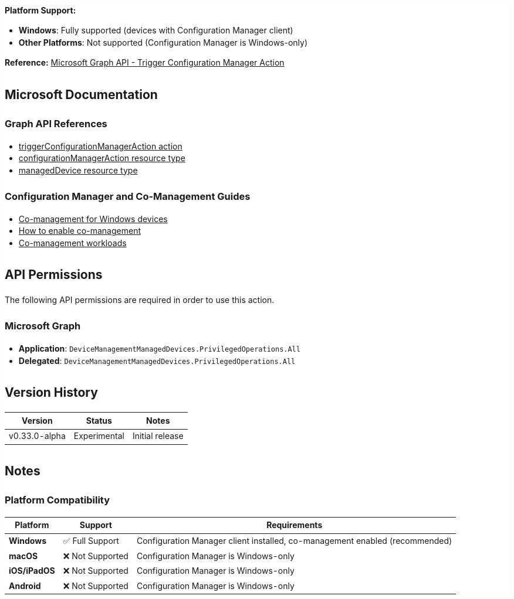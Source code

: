 **Platform Support:**
- **Windows**: Fully supported (devices with Configuration Manager client)
- **Other Platforms**: Not supported (Configuration Manager is Windows-only)

**Reference:** [Microsoft Graph API - Trigger Configuration Manager Action](https://learn.microsoft.com/en-us/graph/api/intune-devices-manageddevice-triggerconfigurationmanageraction?view=graph-rest-beta)

## Microsoft Documentation

### Graph API References
- [triggerConfigurationManagerAction action](https://learn.microsoft.com/en-us/graph/api/intune-devices-manageddevice-triggerconfigurationmanageraction?view=graph-rest-beta)
- [configurationManagerAction resource type](https://learn.microsoft.com/en-us/graph/api/resources/intune-devices-configurationmanageraction?view=graph-rest-beta)
- [managedDevice resource type](https://learn.microsoft.com/en-us/graph/api/resources/intune-devices-manageddevice?view=graph-rest-beta)

### Configuration Manager and Co-Management Guides
- [Co-management for Windows devices](https://learn.microsoft.com/en-us/mem/configmgr/comanage/overview)
- [How to enable co-management](https://learn.microsoft.com/en-us/mem/configmgr/comanage/how-to-enable)
- [Co-management workloads](https://learn.microsoft.com/en-us/mem/configmgr/comanage/workloads)

## API Permissions

The following API permissions are required in order to use this action.

### Microsoft Graph

- **Application**: `DeviceManagementManagedDevices.PrivilegedOperations.All`
- **Delegated**: `DeviceManagementManagedDevices.PrivilegedOperations.All`

## Version History

| Version | Status | Notes |
|---------|--------|-------|
| v0.33.0-alpha | Experimental | Initial release |

## Notes

### Platform Compatibility

| Platform | Support | Requirements |
|----------|---------|--------------|
| **Windows** | ✅ Full Support | Configuration Manager client installed, co-management enabled (recommended) |
| **macOS** | ❌ Not Supported | Configuration Manager is Windows-only |
| **iOS/iPadOS** | ❌ Not Supported | Configuration Manager is Windows-only |
| **Android** | ❌ Not Supported | Configuration Manager is Windows-only |
